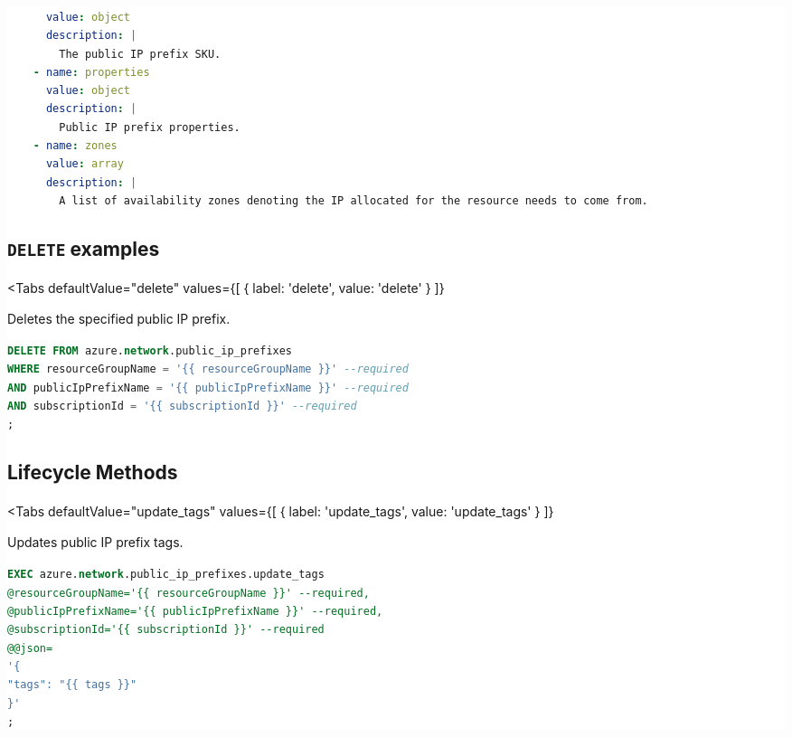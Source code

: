```yaml
      value: object
      description: |
        The public IP prefix SKU.
    - name: properties
      value: object
      description: |
        Public IP prefix properties.
    - name: zones
      value: array
      description: |
        A list of availability zones denoting the IP allocated for the resource needs to come from.
```
</TabItem>
</Tabs>


## `DELETE` examples

<Tabs
    defaultValue="delete"
    values={[
        { label: 'delete', value: 'delete' }
    ]}
>
<TabItem value="delete">

Deletes the specified public IP prefix.

```sql
DELETE FROM azure.network.public_ip_prefixes
WHERE resourceGroupName = '{{ resourceGroupName }}' --required
AND publicIpPrefixName = '{{ publicIpPrefixName }}' --required
AND subscriptionId = '{{ subscriptionId }}' --required
;
```
</TabItem>
</Tabs>


## Lifecycle Methods

<Tabs
    defaultValue="update_tags"
    values={[
        { label: 'update_tags', value: 'update_tags' }
    ]}
>
<TabItem value="update_tags">

Updates public IP prefix tags.

```sql
EXEC azure.network.public_ip_prefixes.update_tags 
@resourceGroupName='{{ resourceGroupName }}' --required, 
@publicIpPrefixName='{{ publicIpPrefixName }}' --required, 
@subscriptionId='{{ subscriptionId }}' --required 
@@json=
'{
"tags": "{{ tags }}"
}'
;
```
</TabItem>
</Tabs>
